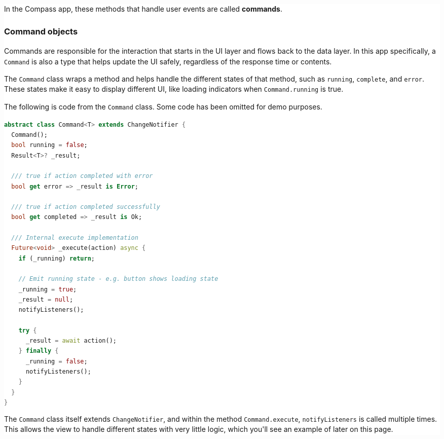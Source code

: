 In the Compass app, 
these methods that handle user events are called **commands**.

### Command objects

Commands are responsible for the interaction that starts in the UI layer and
flows back to the data layer. In this app specifically,
a `Command` is also a type that helps update the UI safely,
regardless of the response time or contents.

The `Command` class wraps a method and 
helps handle the different states of that method, 
such as `running`, `complete`, and `error`. 
These states make it easy to display different UI, 
like loading indicators when `Command.running` is true.

The following is code from the `Command` class. 
Some code has been omitted for demo purposes.

```dart title=command.dart
abstract class Command<T> extends ChangeNotifier {
  Command();
  bool running = false;
  Result<T>? _result;

  /// true if action completed with error
  bool get error => _result is Error;

  /// true if action completed successfully
  bool get completed => _result is Ok;

  /// Internal execute implementation
  Future<void> _execute(action) async {
    if (_running) return;

    // Emit running state - e.g. button shows loading state
    _running = true;
    _result = null;
    notifyListeners();

    try {
      _result = await action();
    } finally {
      _running = false;
      notifyListeners();
    }
  }
}

```

The `Command` class itself extends `ChangeNotifier`, 
and within the method `Command.execute`, 
`notifyListeners` is called multiple times. 
This allows the view to handle different states with very little logic, 
which you'll see an example of later on this page.
